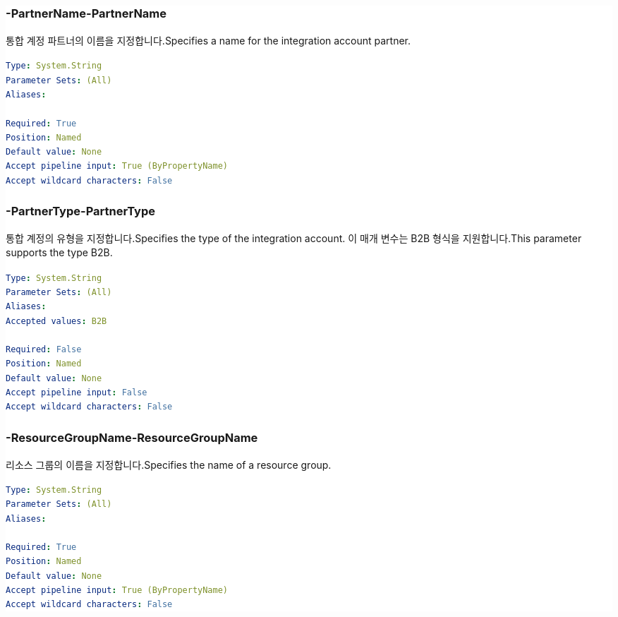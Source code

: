 ### <span data-ttu-id="4d88d-127">-PartnerName</span><span class="sxs-lookup"><span data-stu-id="4d88d-127">-PartnerName</span></span>
<span data-ttu-id="4d88d-128">통합 계정 파트너의 이름을 지정합니다.</span><span class="sxs-lookup"><span data-stu-id="4d88d-128">Specifies a name for the integration account partner.</span></span>

```yaml
Type: System.String
Parameter Sets: (All)
Aliases:

Required: True
Position: Named
Default value: None
Accept pipeline input: True (ByPropertyName)
Accept wildcard characters: False
```

### <span data-ttu-id="4d88d-129">-PartnerType</span><span class="sxs-lookup"><span data-stu-id="4d88d-129">-PartnerType</span></span>
<span data-ttu-id="4d88d-130">통합 계정의 유형을 지정합니다.</span><span class="sxs-lookup"><span data-stu-id="4d88d-130">Specifies the type of the integration account.</span></span>
<span data-ttu-id="4d88d-131">이 매개 변수는 B2B 형식을 지원합니다.</span><span class="sxs-lookup"><span data-stu-id="4d88d-131">This parameter supports the type B2B.</span></span>

```yaml
Type: System.String
Parameter Sets: (All)
Aliases:
Accepted values: B2B

Required: False
Position: Named
Default value: None
Accept pipeline input: False
Accept wildcard characters: False
```

### <span data-ttu-id="4d88d-132">-ResourceGroupName</span><span class="sxs-lookup"><span data-stu-id="4d88d-132">-ResourceGroupName</span></span>
<span data-ttu-id="4d88d-133">리소스 그룹의 이름을 지정합니다.</span><span class="sxs-lookup"><span data-stu-id="4d88d-133">Specifies the name of a resource group.</span></span>

```yaml
Type: System.String
Parameter Sets: (All)
Aliases:

Required: True
Position: Named
Default value: None
Accept pipeline input: True (ByPropertyName)
Accept wildcard characters: False
```
